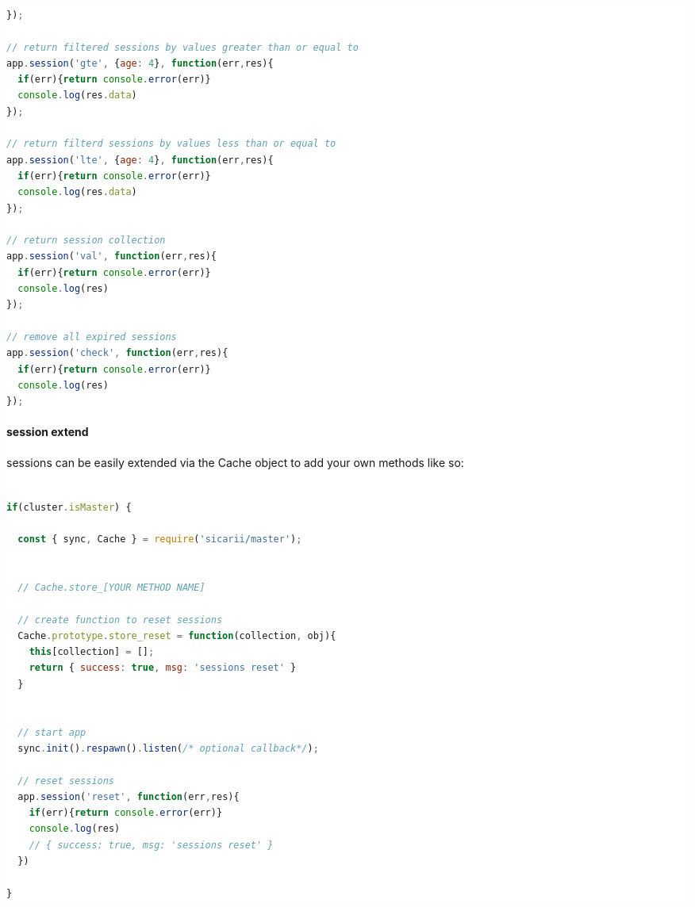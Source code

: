 ```js
});

// return filtered sessions by values greater than or equal to
app.session('gte', {age: 4}, function(err,res){
  if(err){return console.error(err)}
  console.log(res.data)
});

// return filterd sessions by values less than or equal to
app.session('lte', {age: 4}, function(err,res){
  if(err){return console.error(err)}
  console.log(res.data)
});

// return session collection
app.session('val', function(err,res){
  if(err){return console.error(err)}
  console.log(res)
});

// remove all expired sessions
app.session('check', function(err,res){
  if(err){return console.error(err)}
  console.log(res)
});

```


#### session extend

sessions can be easily extended via the Cache object to add your own methods like so:

```js

if(cluster.isMaster) {

  const { sync, Cache } = require('sicarii/master');


  // Cache.store_[YOUR METHOD NAME]

  // create function to reset sessions
  Cache.prototype.store_reset = function(collection, obj){
    this[collection] = [];
    return { success: true, msg: 'sessions reset' }
  }


  // start app
  sync.init().respawn().listen(/* optional callback*/);

  // reset sessions
  app.session('reset', function(err,res){
    if(err){return console.error(err)}
    console.log(res)
    // { success: true, msg: 'sessions reset' }
  })

}
```
